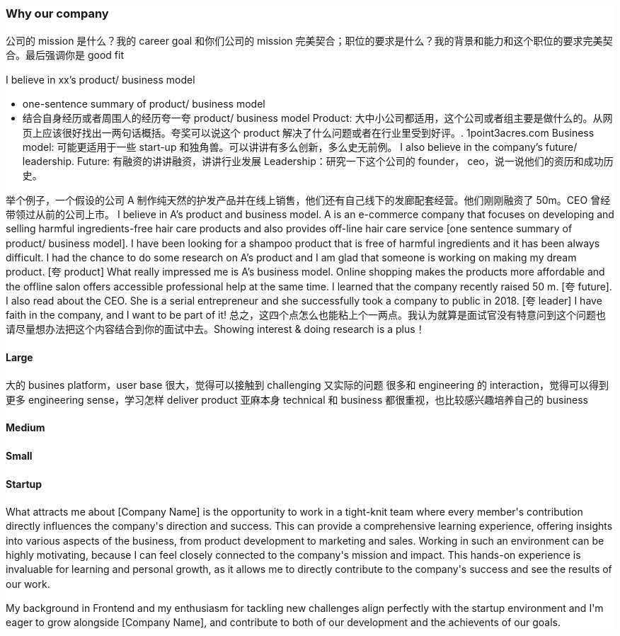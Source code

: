 ### Why our company

公司的 mission 是什么？我的 career goal 和你们公司的 mission 完美契合；职位的要求是什么？我的背景和能力和这个职位的要求完美契合。最后强调你是 good fit

I believe in xx’s product/ business model

- one-sentence summary of product/ business model
- 结合自身经历或者周围人的经历夸一夸 product/ business model
  Product: 大中小公司都适用，这个公司或者组主要是做什么的。从网页上应该很好找出一两句话概括。夸奖可以说这个 product 解决了什么问题或者在行业里受到好评。. 1point3acres.com
  Business model: 可能更适用于一些 start-up 和独角兽。可以讲讲有多么创新，多么史无前例。
  I also believe in the company’s future/ leadership.
  Future: 有融资的讲讲融资，讲讲行业发展
  Leadership：研究一下这个公司的 founder， ceo，说一说他们的资历和成功历史。

举个例子，一个假设的公司 A 制作纯天然的护发产品并在线上销售，他们还有自己线下的发廊配套经营。他们刚刚融资了 50m。CEO 曾经带领过从前的公司上市。
I believe in A’s product and business model.
A is an e-commerce company that focuses on developing and selling harmful ingredients-free hair care products and also provides off-line hair care service [one sentence summary of product/ business model].
I have been looking for a shampoo product that is free of harmful ingredients and it has been always difficult. I had the chance to do some research on A’s product and I am glad that someone is working on making my dream product. [夸 product] What really impressed me is A’s business model. Online shopping makes the products more affordable and the offline salon offers accessible professional help at the same time.
I learned that the company recently raised 50 m. [夸 future].
I also read about the CEO. She is a serial entrepreneur and she successfully took a company to public in 2018. [夸 leader]
I have faith in the company, and I want to be part of it!
总之，这四个点怎么也能粘上个一两点。我认为就算是面试官没有特意问到这个问题也请尽量想办法把这个内容结合到你的面试中去。Showing interest & doing research is a plus！

#### Large

大的 busines platform，user base 很大，觉得可以接触到 challenging 又实际的问题
很多和 engineering 的 interaction，觉得可以得到更多 engineering sense，学习怎样 deliver product
亚麻本身 technical 和 business 都很重视，也比较感兴趣培养自己的 business

#### Medium

#### Small

#### Startup

What attracts me about [Company Name] is the opportunity to work in a tight-knit team where every member's contribution directly influences the company's direction and success. This can provide a comprehensive learning experience, offering insights into various aspects of the business, from product development to marketing and sales. Working in such an environment can be highly motivating, because I can feel closely connected to the company's mission and impact. This hands-on experience is invaluable for learning and personal growth, as it allows me to directly contribute to the company's success and see the results of our work.

My background in Frontend and my enthusiasm for tackling new challenges align perfectly with the startup environment and I'm eager to grow alongside [Company Name], and contribute to both of our development and the achievents of our goals.

